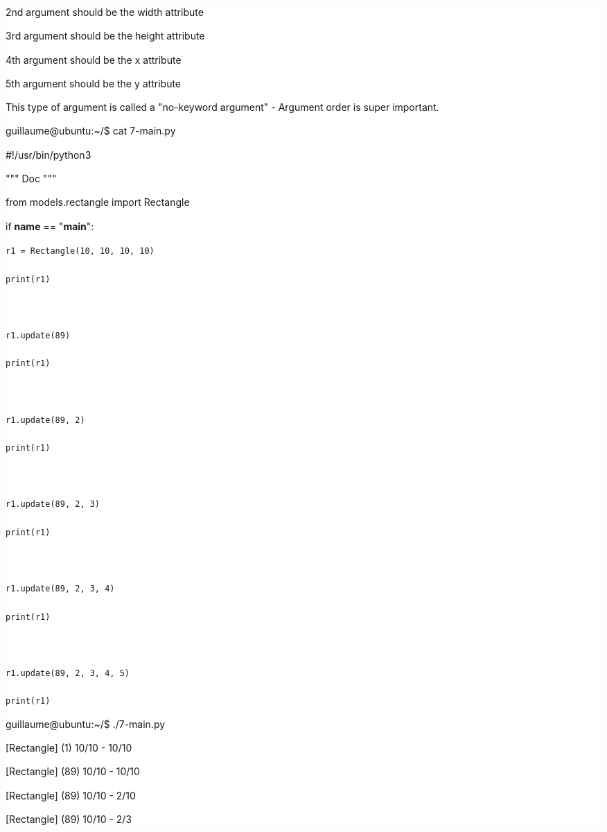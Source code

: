 2nd argument should be the width attribute

3rd argument should be the height attribute

4th argument should be the x attribute

5th argument should be the y attribute

This type of argument is called a "no-keyword argument" - Argument order is super important.



guillaume@ubuntu:~/$ cat 7-main.py

#!/usr/bin/python3

""" Doc """

from models.rectangle import Rectangle



if __name__ == "__main__":



    r1 = Rectangle(10, 10, 10, 10)

    print(r1)



    r1.update(89)

    print(r1)



    r1.update(89, 2)

    print(r1)



    r1.update(89, 2, 3)

    print(r1)



    r1.update(89, 2, 3, 4)

    print(r1)



    r1.update(89, 2, 3, 4, 5)

    print(r1)



guillaume@ubuntu:~/$ ./7-main.py

[Rectangle] (1) 10/10 - 10/10

[Rectangle] (89) 10/10 - 10/10

[Rectangle] (89) 10/10 - 2/10

[Rectangle] (89) 10/10 - 2/3
